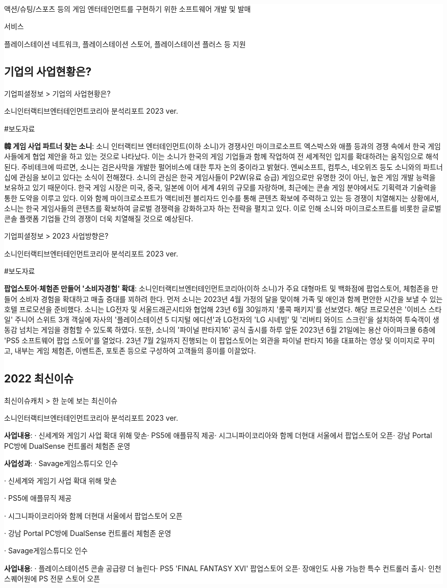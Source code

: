 액션/슈팅/스포츠 등의 게임 엔터테인먼트를 구현하기 위한 소프트웨어 개발 및 발매

서비스

플레이스테이션 네트워크, 플레이스테이션 스토어, 플레이스테이션 플러스 등 지원

## 기업의 사업현황은?

기업피셜정보 > 기업의 사업현황은?

소니인터랙티브엔터테인먼트코리아 분석리포트 2023 ver.

#보도자료

**韓 게임 사업 파트너 찾는 소니**: 소니 인터랙티브 엔터테인먼트(이하 소니)가 경쟁사인 마이크로소프트 엑스박스와 애플 등과의 경쟁 속에서 한국 게임사들에게 협업 제안을 하고 있는 것으로 나타났다. 이는 소니가 한국의 게임 기업들과 함께 작업하여 전 세계적인 입지를 확대하려는 움직임으로 해석된다. 주비테크에 따르면, 소니는 검은사막을 개발한 펄어비스에 대한 투자 논의 중이라고 밝혔다. 엔씨소프트, 컴투스, 네오위즈 등도 소니와의 파트너십에 관심을 보이고 있다는 소식이 전해졌다. 소니의 관심은 한국 게임사들이 P2W(유료 승급) 게임으로만 유명한 것이 아닌, 높은 게임 개발 능력을 보유하고 있기 때문이다. 한국 게임 시장은 미국, 중국, 일본에 이어 세계 4위의 규모를 자랑하며, 최근에는 콘솔 게임 분야에서도 기획력과 기술력을 통한 도약을 이루고 있다. 이와 함께 마이크로소프트가 액티비전 블리자드 인수를 통해 콘텐츠 확보에 주력하고 있는 등 경쟁이 치열해지는 상황에서, 소니는 한국 게임사들의 콘텐츠를 확보하여 글로벌 경쟁력을 강화하고자 하는 전략을 펼치고 있다. 이로 인해 소니와 마이크로소프트를 비롯한 글로벌 콘솔 플랫폼 기업들 간의 경쟁이 더욱 치열해질 것으로 예상된다.

기업피셜정보 > 2023 사업방향은?

소니인터랙티브엔터테인먼트코리아 분석리포트 2023 ver.

#보도자료

**팝업스토어·체험존 만들어 '소비자경험' 확대**: 소니인터랙티브엔터테인먼트코리아(이하 소니)가 주요 대형마트 및 백화점에 팝업스토어, 체험존을 만들어 소비자 경험을 확대하고 매출 증대를 꾀하려 한다. 먼저 소니는 2023년 4월 가정의 달을 맞이해 가족 및 애인과 함께 편안한 시간을 보낼 수 있는 호텔 프로모션을 준비했다. 소니는 LG전자 및 서울드래곤시티와 협업해 23년 6월 30일까지 '룸콕 패키지'를 선보였다. 해당 프로모션은 '이비스 스타일' 주니어 스위트 3개 객실에 자사의 '플레이스테이션 5 디지털 에디션'과 LG전자의 'LG 시네빔' 및 '리버티 와이드 스크린'을 설치하여 투숙객이 생동감 넘치는 게임을 경험할 수 있도록 하였다. 또한, 소니의 '파이널 판타지16' 공식 출시를 하루 앞둔 2023년 6월 21일에는 용산 아이파크몰 6층에 'PS5 소프트웨어 팝업 스토어'를 열었다. 23년 7월 2일까지 진행되는 이 팝업스토어는 외관을 파이널 판타지 16을 대표하는 영상 및 이미지로 꾸미고, 내부는 게임 체험존, 이벤트존, 포토존 등으로 구성하여 고객들의 흥미를 이끌었다.

## 2022 최신이슈

최신이슈캐치 > 한 눈에 보는 최신이슈

소니인터랙티브엔터테인먼트코리아 분석리포트 2023 ver.

**사업내용**: · 신세계와 게임기 사업 확대 위해 맞손· PS5에 애플뮤직 제공· 시그니파이코리아와 함께 더현대 서울에서 팝업스토어 오픈· 강남 Portal PC방에 DualSense 컨트롤러 체험존 운영

**사업성과**: · Savage게임스튜디오 인수

· 신세계와 게임기 사업 확대 위해 맞손

· PS5에 애플뮤직 제공

· 시그니파이코리아와 함께 더현대 서울에서 팝업스토어 오픈

· 강남 Portal PC방에 DualSense 컨트롤러 체험존 운영

· Savage게임스튜디오 인수

**사업내용**: · 플레이스테이션5 콘솔 공급량 더 늘린다· PS5 'FINAL FANTASY XVI' 팝업스토어 오픈· 장애인도 사용 가능한 특수 컨트롤러 출시· 인천 스퀘어원에 PS 전문 스토어 오픈

